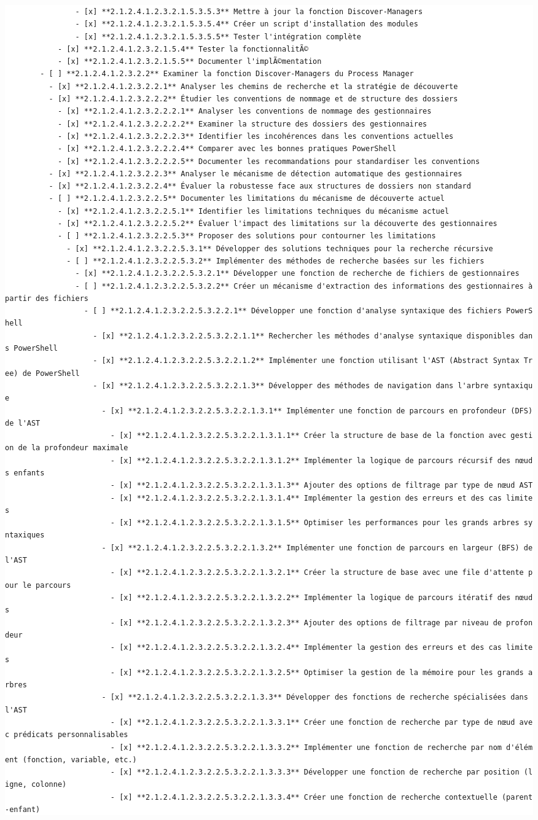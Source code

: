                     - [x] **2.1.2.4.1.2.3.2.1.5.3.5.3** Mettre à jour la fonction Discover-Managers
                    - [x] **2.1.2.4.1.2.3.2.1.5.3.5.4** Créer un script d'installation des modules
                    - [x] **2.1.2.4.1.2.3.2.1.5.3.5.5** Tester l'intégration complète
                - [x] **2.1.2.4.1.2.3.2.1.5.4** Tester la fonctionnalitÃ©
                - [x] **2.1.2.4.1.2.3.2.1.5.5** Documenter l'implÃ©mentation
            - [ ] **2.1.2.4.1.2.3.2.2** Examiner la fonction Discover-Managers du Process Manager
              - [x] **2.1.2.4.1.2.3.2.2.1** Analyser les chemins de recherche et la stratégie de découverte
              - [x] **2.1.2.4.1.2.3.2.2.2** Étudier les conventions de nommage et de structure des dossiers
                - [x] **2.1.2.4.1.2.3.2.2.2.1** Analyser les conventions de nommage des gestionnaires
                - [x] **2.1.2.4.1.2.3.2.2.2.2** Examiner la structure des dossiers des gestionnaires
                - [x] **2.1.2.4.1.2.3.2.2.2.3** Identifier les incohérences dans les conventions actuelles
                - [x] **2.1.2.4.1.2.3.2.2.2.4** Comparer avec les bonnes pratiques PowerShell
                - [x] **2.1.2.4.1.2.3.2.2.2.5** Documenter les recommandations pour standardiser les conventions
              - [x] **2.1.2.4.1.2.3.2.2.3** Analyser le mécanisme de détection automatique des gestionnaires
              - [x] **2.1.2.4.1.2.3.2.2.4** Évaluer la robustesse face aux structures de dossiers non standard
              - [ ] **2.1.2.4.1.2.3.2.2.5** Documenter les limitations du mécanisme de découverte actuel
                - [x] **2.1.2.4.1.2.3.2.2.5.1** Identifier les limitations techniques du mécanisme actuel
                - [x] **2.1.2.4.1.2.3.2.2.5.2** Évaluer l'impact des limitations sur la découverte des gestionnaires
                - [ ] **2.1.2.4.1.2.3.2.2.5.3** Proposer des solutions pour contourner les limitations
                  - [x] **2.1.2.4.1.2.3.2.2.5.3.1** Développer des solutions techniques pour la recherche récursive
                  - [ ] **2.1.2.4.1.2.3.2.2.5.3.2** Implémenter des méthodes de recherche basées sur les fichiers
                    - [x] **2.1.2.4.1.2.3.2.2.5.3.2.1** Développer une fonction de recherche de fichiers de gestionnaires
                    - [ ] **2.1.2.4.1.2.3.2.2.5.3.2.2** Créer un mécanisme d'extraction des informations des gestionnaires à partir des fichiers
                      - [ ] **2.1.2.4.1.2.3.2.2.5.3.2.2.1** Développer une fonction d'analyse syntaxique des fichiers PowerShell
                        - [x] **2.1.2.4.1.2.3.2.2.5.3.2.2.1.1** Rechercher les méthodes d'analyse syntaxique disponibles dans PowerShell
                        - [x] **2.1.2.4.1.2.3.2.2.5.3.2.2.1.2** Implémenter une fonction utilisant l'AST (Abstract Syntax Tree) de PowerShell
                        - [x] **2.1.2.4.1.2.3.2.2.5.3.2.2.1.3** Développer des méthodes de navigation dans l'arbre syntaxique
                          - [x] **2.1.2.4.1.2.3.2.2.5.3.2.2.1.3.1** Implémenter une fonction de parcours en profondeur (DFS) de l'AST
                            - [x] **2.1.2.4.1.2.3.2.2.5.3.2.2.1.3.1.1** Créer la structure de base de la fonction avec gestion de la profondeur maximale
                            - [x] **2.1.2.4.1.2.3.2.2.5.3.2.2.1.3.1.2** Implémenter la logique de parcours récursif des nœuds enfants
                            - [x] **2.1.2.4.1.2.3.2.2.5.3.2.2.1.3.1.3** Ajouter des options de filtrage par type de nœud AST
                            - [x] **2.1.2.4.1.2.3.2.2.5.3.2.2.1.3.1.4** Implémenter la gestion des erreurs et des cas limites
                            - [x] **2.1.2.4.1.2.3.2.2.5.3.2.2.1.3.1.5** Optimiser les performances pour les grands arbres syntaxiques
                          - [x] **2.1.2.4.1.2.3.2.2.5.3.2.2.1.3.2** Implémenter une fonction de parcours en largeur (BFS) de l'AST
                            - [x] **2.1.2.4.1.2.3.2.2.5.3.2.2.1.3.2.1** Créer la structure de base avec une file d'attente pour le parcours
                            - [x] **2.1.2.4.1.2.3.2.2.5.3.2.2.1.3.2.2** Implémenter la logique de parcours itératif des nœuds
                            - [x] **2.1.2.4.1.2.3.2.2.5.3.2.2.1.3.2.3** Ajouter des options de filtrage par niveau de profondeur
                            - [x] **2.1.2.4.1.2.3.2.2.5.3.2.2.1.3.2.4** Implémenter la gestion des erreurs et des cas limites
                            - [x] **2.1.2.4.1.2.3.2.2.5.3.2.2.1.3.2.5** Optimiser la gestion de la mémoire pour les grands arbres
                          - [x] **2.1.2.4.1.2.3.2.2.5.3.2.2.1.3.3** Développer des fonctions de recherche spécialisées dans l'AST
                            - [x] **2.1.2.4.1.2.3.2.2.5.3.2.2.1.3.3.1** Créer une fonction de recherche par type de nœud avec prédicats personnalisables
                            - [x] **2.1.2.4.1.2.3.2.2.5.3.2.2.1.3.3.2** Implémenter une fonction de recherche par nom d'élément (fonction, variable, etc.)
                            - [x] **2.1.2.4.1.2.3.2.2.5.3.2.2.1.3.3.3** Développer une fonction de recherche par position (ligne, colonne)
                            - [x] **2.1.2.4.1.2.3.2.2.5.3.2.2.1.3.3.4** Créer une fonction de recherche contextuelle (parent-enfant)